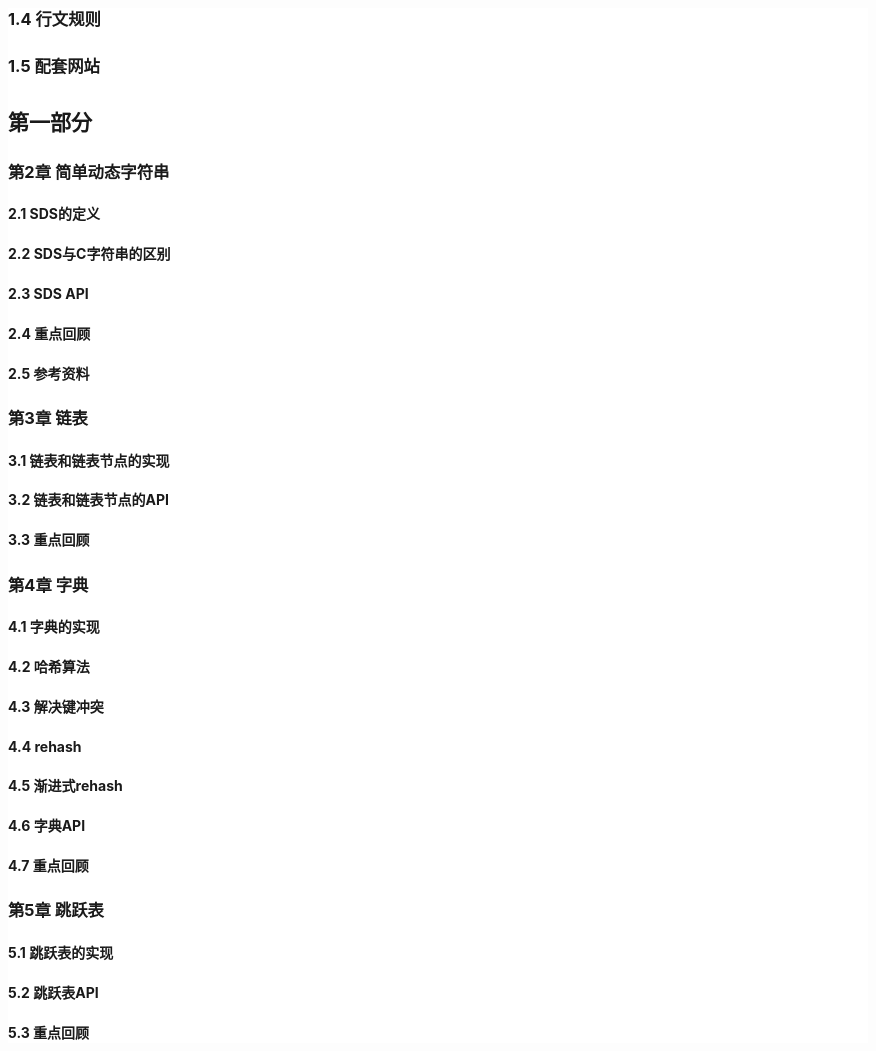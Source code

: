 ### 1.4 行文规则

### 1.5 配套网站

## 第一部分

### 第2章 简单动态字符串

#### 2.1 SDS的定义

#### 2.2 SDS与C字符串的区别

#### 2.3 SDS API

#### 2.4 重点回顾

#### 2.5 参考资料

### 第3章 链表

#### 3.1 链表和链表节点的实现

#### 3.2 链表和链表节点的API

#### 3.3 重点回顾

### 第4章 字典

#### 4.1 字典的实现

#### 4.2 哈希算法

#### 4.3 解决键冲突

#### 4.4 rehash

#### 4.5 渐进式rehash

#### 4.6 字典API

#### 4.7 重点回顾

### 第5章 跳跃表

#### 5.1 跳跃表的实现

#### 5.2 跳跃表API

#### 5.3 重点回顾
